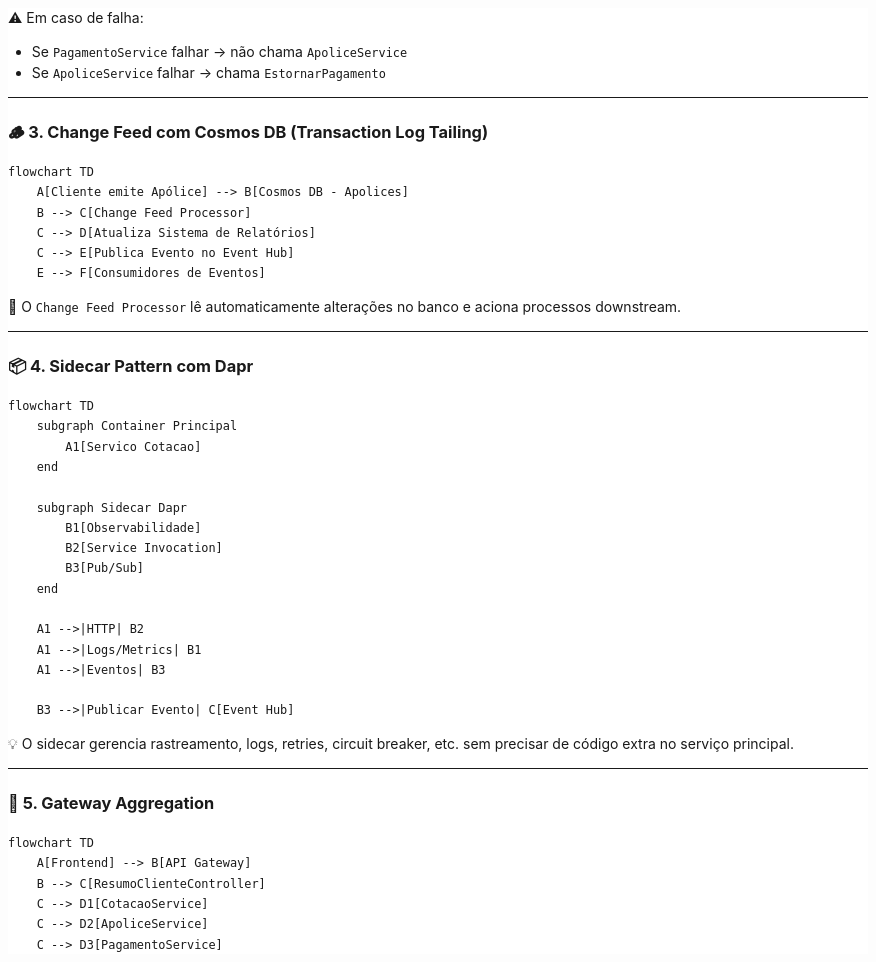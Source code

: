 ⚠️ Em caso de falha:

* Se `PagamentoService` falhar → não chama `ApoliceService`
* Se `ApoliceService` falhar → chama `EstornarPagamento`

---

### 🪵 **3. Change Feed com Cosmos DB (Transaction Log Tailing)**

```mermaid
flowchart TD
    A[Cliente emite Apólice] --> B[Cosmos DB - Apolices]
    B --> C[Change Feed Processor]
    C --> D[Atualiza Sistema de Relatórios]
    C --> E[Publica Evento no Event Hub]
    E --> F[Consumidores de Eventos]
```

📌 O `Change Feed Processor` lê automaticamente alterações no banco e aciona processos downstream.

---

### 📦 **4. Sidecar Pattern com Dapr**

```mermaid
flowchart TD
    subgraph Container Principal
        A1[Servico Cotacao]
    end

    subgraph Sidecar Dapr
        B1[Observabilidade]
        B2[Service Invocation]
        B3[Pub/Sub]
    end

    A1 -->|HTTP| B2
    A1 -->|Logs/Metrics| B1
    A1 -->|Eventos| B3

    B3 -->|Publicar Evento| C[Event Hub]
```

💡 O sidecar gerencia rastreamento, logs, retries, circuit breaker, etc. sem precisar de código extra no serviço principal.

---

### 🚪 **5. Gateway Aggregation**

```mermaid
flowchart TD
    A[Frontend] --> B[API Gateway]
    B --> C[ResumoClienteController]
    C --> D1[CotacaoService]
    C --> D2[ApoliceService]
    C --> D3[PagamentoService]
```
